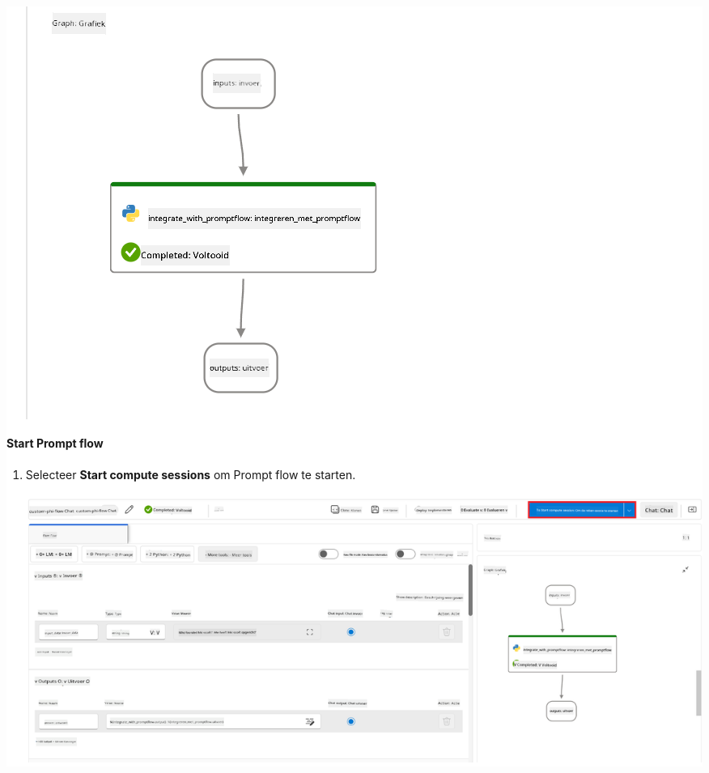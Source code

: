 > ![Flow voorbeeld](../../../../../../translated_images/graph-example.55ee258e205e3b686250c5fc480ffe8956eb9f4887f7b11e94a6720e0d032733.nl.png)
>

#### Start Prompt flow

1. Selecteer **Start compute sessions** om Prompt flow te starten.

    ![Start compute sessie.](../../../../../../translated_images/start-compute-session.e7eb268344e2040fdee7b46a175d2fbd19477e0ab122ef563113828d03b03946.nl.png)
